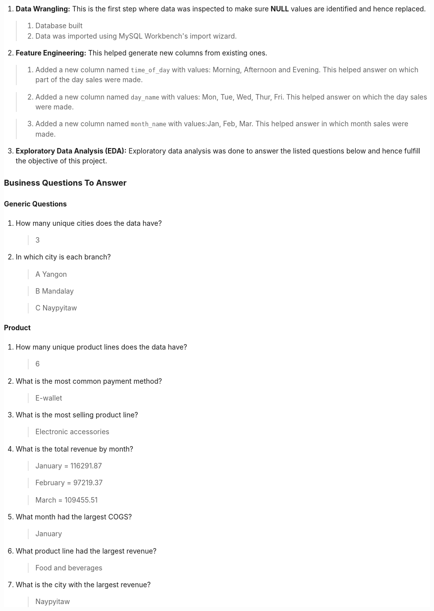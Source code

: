 1. **Data Wrangling:** This is the first step where data was inspected to make sure **NULL** values are identified and hence replaced.
> 1. Database built
> 2. Data was imported using MySQL Workbench's import wizard.

2. **Feature Engineering:** This helped generate new columns from existing ones.

> 1. Added a new column named `time_of_day` with values: Morning, Afternoon and Evening. This helped answer on which part of the day sales were made.

> 2. Added a new column named `day_name` with values: Mon, Tue, Wed, Thur, Fri. This helped answer on which the day sales were made.

> 3. Added a new column named `month_name` with values:Jan, Feb, Mar. This helped answer in which month sales were made.

3. **Exploratory Data Analysis (EDA):** Exploratory data analysis was done to answer the listed questions below and hence fulfill the objective of this project.

### Business Questions To Answer

#### Generic Questions

1. How many unique cities does the data have?
   > 3
2. In which city is each branch?
   >A  Yangon
     
   >B  Mandalay
   
   >C  Naypyitaw

#### Product

1. How many unique product lines does the data have?
   > 6
   
2. What is the most common payment method?
   > E-wallet
   
3. What is the most selling product line?
   > Electronic accessories
   
4. What is the total revenue by month?
   > January = 116291.87
   
   > February = 97219.37
   
   > March = 109455.51
   
5. What month had the largest COGS?
   > January
   
6. What product line had the largest revenue?
   > Food and beverages
   
7. What is the city with the largest revenue?
   > Naypyitaw
   